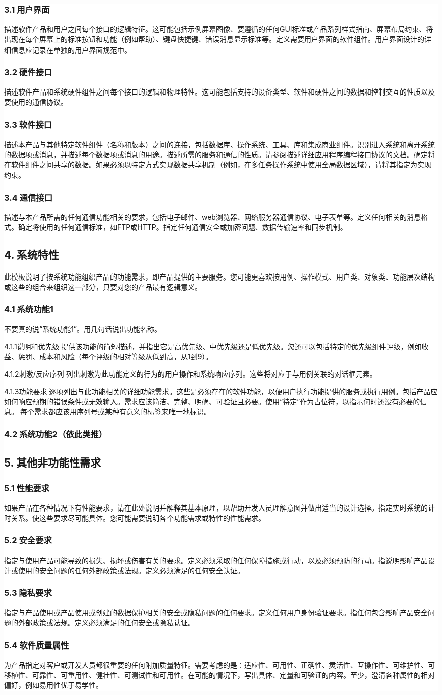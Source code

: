   ### 3.1 用户界面
  描述软件产品和用户之间每个接口的逻辑特征。这可能包括示例屏幕图像、要遵循的任何GUI标准或产品系列样式指南、屏幕布局约束、将出现在每个屏幕上的标准按钮和功能（例如帮助）、键盘快捷键、错误消息显示标准等。定义需要用户界面的软件组件。用户界面设计的详细信息应记录在单独的用户界面规范中。
  
  ### 3.2 硬件接口
  描述软件产品和系统硬件组件之间每个接口的逻辑和物理特性。这可能包括支持的设备类型、软件和硬件之间的数据和控制交互的性质以及要使用的通信协议。
  
  ### 3.3 软件接口
  描述本产品与其他特定软件组件（名称和版本）之间的连接，包括数据库、操作系统、工具、库和集成商业组件。识别进入系统和离开系统的数据项或消息，并描述每个数据项或消息的用途。描述所需的服务和通信的性质。请参阅描述详细应用程序编程接口协议的文档。确定将在软件组件之间共享的数据。如果必须以特定方式实现数据共享机制（例如，在多任务操作系统中使用全局数据区域），请将其指定为实现约束。
  
  ### 3.4 通信接口
  描述与本产品所需的任何通信功能相关的要求，包括电子邮件、web浏览器、网络服务器通信协议、电子表单等。定义任何相关的消息格式。确定将使用的任何通信标准，如FTP或HTTP。指定任何通信安全或加密问题、数据传输速率和同步机制。
  
## 4. 系统特性
此模板说明了按系统功能组织产品的功能需求，即产品提供的主要服务。您可能更喜欢按用例、操作模式、用户类、对象类、功能层次结构或这些的组合来组织这一部分，只要对您的产品最有逻辑意义。

  ### 4.1 系统功能1
  不要真的说“系统功能1”。用几句话说出功能名称。
  
  4.1.1说明和优先级
  提供该功能的简短描述，并指出它是高优先级、中优先级还是低优先级。您还可以包括特定的优先级组件评级，例如收益、惩罚、成本和风险（每个评级的相对等级从低到高，从1到9）。
  
  4.1.2刺激/反应序列
  列出刺激为此功能定义的行为的用户操作和系统响应序列。这些将对应于与用例关联的对话框元素。
  
  4.1.3功能要求
  逐项列出与此功能相关的详细功能需求。这些是必须存在的软件功能，以便用户执行功能提供的服务或执行用例。包括产品应如何响应预期的错误条件或无效输入。需求应该简洁、完整、明确、可验证且必要。使用“待定”作为占位符，以指示何时还没有必要的信息。
  每个需求都应该用序列号或某种有意义的标签来唯一地标识。

  ### 4.2 系统功能2（依此类推）

## 5. 其他非功能性需求

  ### 5.1 性能要求
  如果产品在各种情况下有性能要求，请在此处说明并解释其基本原理，以帮助开发人员理解意图并做出适当的设计选择。指定实时系统的计时关系。使这些要求尽可能具体。您可能需要说明各个功能需求或特性的性能需求。
  
  ### 5.2 安全要求
  指定与使用产品可能导致的损失、损坏或伤害有关的要求。定义必须采取的任何保障措施或行动，以及必须预防的行动。指说明影响产品设计或使用的安全问题的任何外部政策或法规。定义必须满足的任何安全认证。
  
  ### 5.3 隐私要求
  指定与产品使用或产品使用或创建的数据保护相关的安全或隐私问题的任何要求。定义任何用户身份验证要求。指任何包含影响产品安全问题的外部政策或法规。定义必须满足的任何安全或隐私认证。
  
  ### 5.4 软件质量属性
  为产品指定对客户或开发人员都很重要的任何附加质量特征。需要考虑的是：适应性、可用性、正确性、灵活性、互操作性、可维护性、可移植性、可靠性、可重用性、健壮性、可测试性和可用性。在可能的情况下，写出具体、定量和可验证的内容。至少，澄清各种属性的相对偏好，例如易用性优于易学性。
  